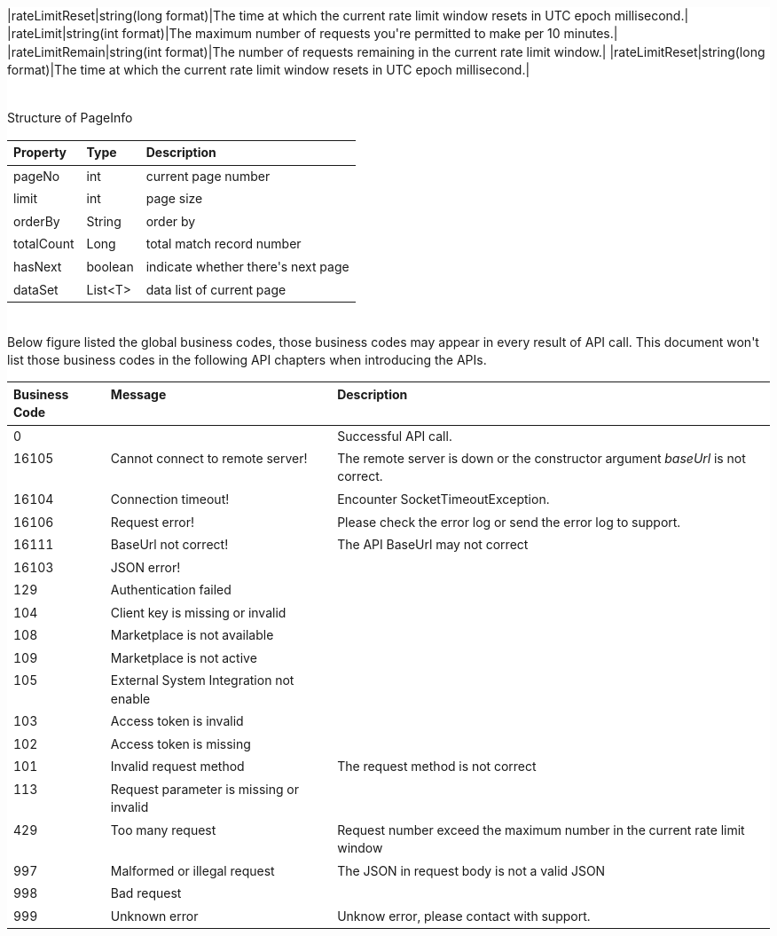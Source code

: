 |rateLimitReset|string(long format)|The time at which the current rate limit window resets in UTC epoch millisecond.|
|rateLimit|string(int format)|The maximum number of requests you're permitted to make per 10 minutes.|
|rateLimitRemain|string(int format)|The number of requests remaining in the current rate limit window.|
|rateLimitReset|string(long format)|The time at which the current rate limit window resets in UTC epoch millisecond.|

<br>
Structure of PageInfo

|Property|Type|Description|
|:--|:--|:--|
|pageNo|int|current page number|
|limit|int|page size|
|orderBy|String|order by|
|totalCount|Long|total match record number|
|hasNext|boolean|indicate whether there's next page|
|dataSet|List&lt;T&gt;|data list of current page|
<br>
Below figure listed the global business codes, those business codes may appear in every result of API call. This document won't list those business codes in the following API chapters when introducing the APIs.

|Business Code|Message|Description|
|:--|:--|:--|
|0||Successful API call.
|16105|Cannot connect to remote server!|The remote server is down or the constructor argument *baseUrl* is not correct.|
|16104|Connection timeout!|Encounter SocketTimeoutException.|
|16106|Request error!|Please check the error log or send the error log to support.|
|16111|BaseUrl not correct!|The API BaseUrl may not correct|
|16103|JSON error!||
|129|Authentication failed||
|104|Client key is missing or invalid||
|108|Marketplace is not available||
|109|Marketplace is not active||
|105|External System Integration not enable||
|103|Access token is invalid||
|102|Access token is missing|&nbsp;|
|101|Invalid request method|The request method is not correct|
|113|Request parameter is missing or invalid||
|429|Too many request|Request number exceed the maximum number in the current rate limit window|
|997|Malformed or illegal request|The JSON in request body is not a valid JSON|
|998|Bad request||
|999|Unknown error|Unknow error, please contact with support.|
